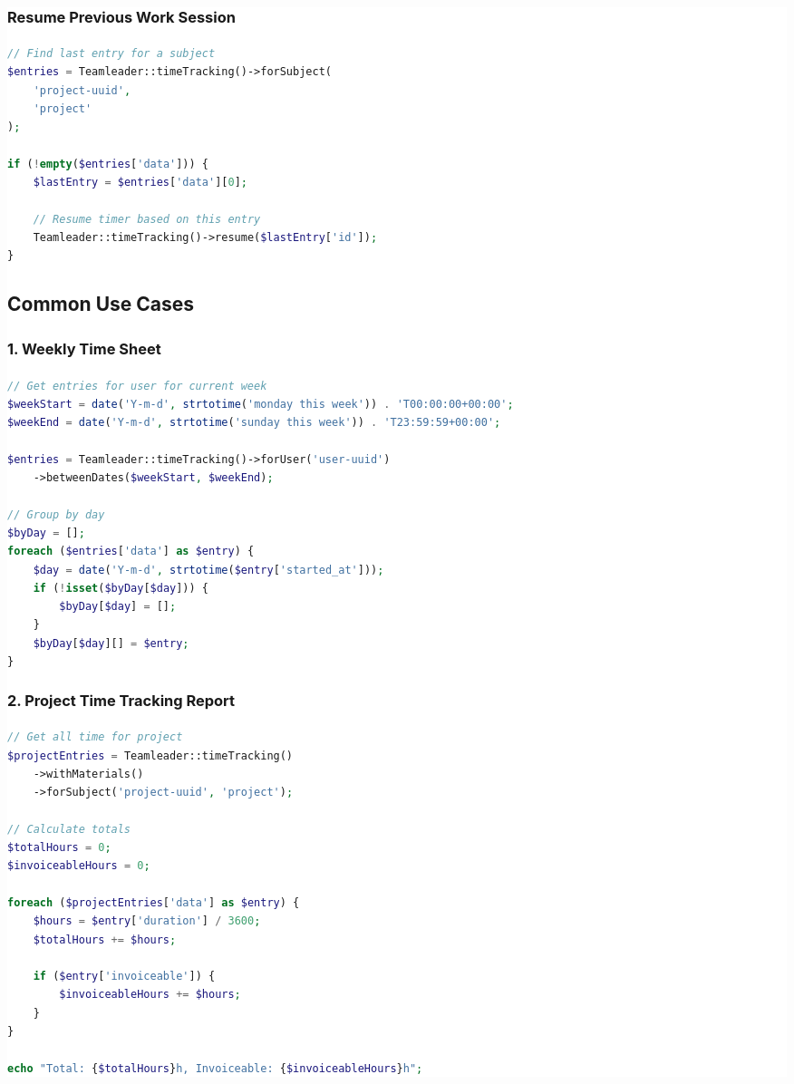 ### Resume Previous Work Session

```php
// Find last entry for a subject
$entries = Teamleader::timeTracking()->forSubject(
    'project-uuid',
    'project'
);

if (!empty($entries['data'])) {
    $lastEntry = $entries['data'][0];
    
    // Resume timer based on this entry
    Teamleader::timeTracking()->resume($lastEntry['id']);
}
```

## Common Use Cases

### 1. Weekly Time Sheet

```php
// Get entries for user for current week
$weekStart = date('Y-m-d', strtotime('monday this week')) . 'T00:00:00+00:00';
$weekEnd = date('Y-m-d', strtotime('sunday this week')) . 'T23:59:59+00:00';

$entries = Teamleader::timeTracking()->forUser('user-uuid')
    ->betweenDates($weekStart, $weekEnd);

// Group by day
$byDay = [];
foreach ($entries['data'] as $entry) {
    $day = date('Y-m-d', strtotime($entry['started_at']));
    if (!isset($byDay[$day])) {
        $byDay[$day] = [];
    }
    $byDay[$day][] = $entry;
}
```

### 2. Project Time Tracking Report

```php
// Get all time for project
$projectEntries = Teamleader::timeTracking()
    ->withMaterials()
    ->forSubject('project-uuid', 'project');

// Calculate totals
$totalHours = 0;
$invoiceableHours = 0;

foreach ($projectEntries['data'] as $entry) {
    $hours = $entry['duration'] / 3600;
    $totalHours += $hours;
    
    if ($entry['invoiceable']) {
        $invoiceableHours += $hours;
    }
}

echo "Total: {$totalHours}h, Invoiceable: {$invoiceableHours}h";
```
